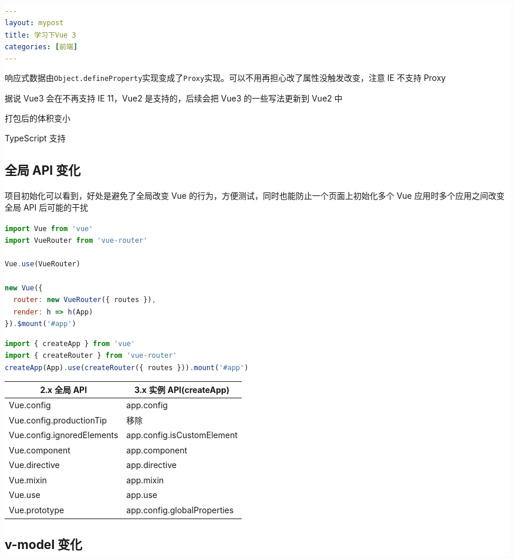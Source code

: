 ```yaml
---
layout: mypost
title: 学习下Vue 3
categories: [前端]
---
```


响应式数据由`Object.defineProperty`实现变成了`Proxy`实现。可以不用再担心改了属性没触发改变，注意 IE 不支持 Proxy

据说 Vue3 会在不再支持 IE 11，Vue2 是支持的，后续会把 Vue3 的一些写法更新到 Vue2 中

打包后的体积变小

TypeScript 支持

## 全局 API 变化

项目初始化可以看到，好处是避免了全局改变 Vue 的行为，方便测试，同时也能防止一个页面上初始化多个 Vue 应用时多个应用之间改变全局 API 后可能的干扰

```js
import Vue from 'vue'
import VueRouter from 'vue-router'

Vue.use(VueRouter)

new Vue({
  router: new VueRouter({ routes }),
  render: h => h(App)
}).$mount('#app')
```

```js
import { createApp } from 'vue'
import { createRouter } from 'vue-router'
createApp(App).use(createRouter({ routes })).mount('#app')
```

| 2.x 全局 API               | 3.x 实例 API(createApp)     |
| -------------------------- | --------------------------- |
| Vue.config                 | app.config                  |
| Vue.config.productionTip   | 移除                        |
| Vue.config.ignoredElements | app.config.isCustomElement  |
| Vue.component              | app.component               |
| Vue.directive              | app.directive               |
| Vue.mixin                  | app.mixin                   |
| Vue.use                    | app.use                     |
| Vue.prototype              | app.config.globalProperties |

## v-model 变化
